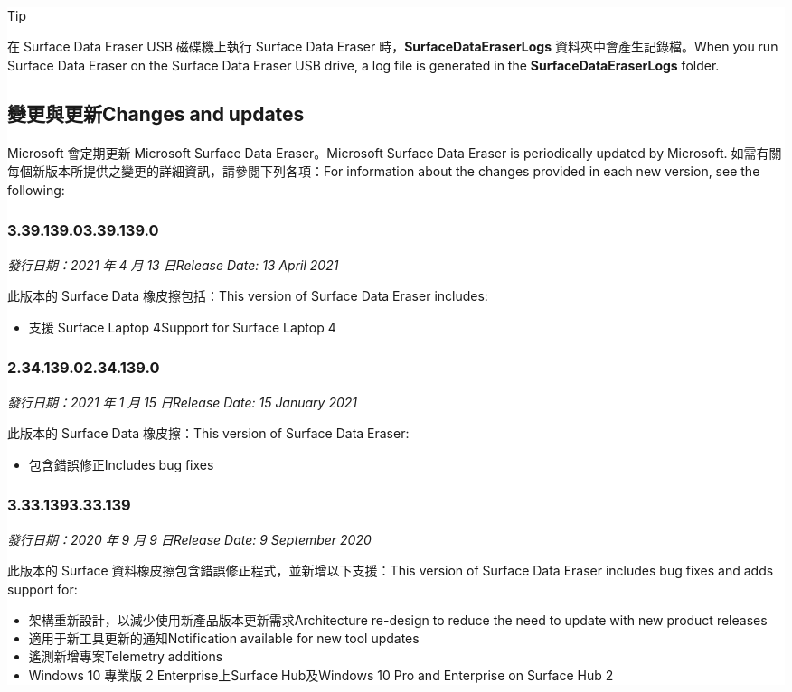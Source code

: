   >[!TIP]
   ><span data-ttu-id="d57e2-199">在 Surface Data Eraser USB 磁碟機上執行 Surface Data Eraser 時，**SurfaceDataEraserLogs** 資料夾中會產生記錄檔。</span><span class="sxs-lookup"><span data-stu-id="d57e2-199">When you run Surface Data Eraser on the Surface Data Eraser USB drive, a log file is generated in the **SurfaceDataEraserLogs** folder.</span></span>

## <a name="changes-and-updates"></a><span data-ttu-id="d57e2-200">變更與更新</span><span class="sxs-lookup"><span data-stu-id="d57e2-200">Changes and updates</span></span>

<span data-ttu-id="d57e2-201">Microsoft 會定期更新 Microsoft Surface Data Eraser。</span><span class="sxs-lookup"><span data-stu-id="d57e2-201">Microsoft Surface Data Eraser is periodically updated by Microsoft.</span></span> <span data-ttu-id="d57e2-202">如需有關每個新版本所提供之變更的詳細資訊，請參閱下列各項：</span><span class="sxs-lookup"><span data-stu-id="d57e2-202">For information about the changes provided in each new version, see the following:</span></span>

### <a name="3391390"></a><span data-ttu-id="d57e2-203">3.39.139.0</span><span class="sxs-lookup"><span data-stu-id="d57e2-203">3.39.139.0</span></span>

*<span data-ttu-id="d57e2-204">發行日期：2021 年 4 月 13 日</span><span class="sxs-lookup"><span data-stu-id="d57e2-204">Release Date: 13 April 2021</span></span>*

<span data-ttu-id="d57e2-205">此版本的 Surface Data 橡皮擦包括：</span><span class="sxs-lookup"><span data-stu-id="d57e2-205">This version of Surface Data Eraser includes:</span></span>

- <span data-ttu-id="d57e2-206">支援 Surface Laptop 4</span><span class="sxs-lookup"><span data-stu-id="d57e2-206">Support for Surface Laptop 4</span></span>

### <a name="2341390"></a><span data-ttu-id="d57e2-207">2.34.139.0</span><span class="sxs-lookup"><span data-stu-id="d57e2-207">2.34.139.0</span></span>

*<span data-ttu-id="d57e2-208">發行日期：2021 年 1 月 15 日</span><span class="sxs-lookup"><span data-stu-id="d57e2-208">Release Date: 15 January 2021</span></span>*

<span data-ttu-id="d57e2-209">此版本的 Surface Data 橡皮擦：</span><span class="sxs-lookup"><span data-stu-id="d57e2-209">This version of Surface Data Eraser:</span></span>

- <span data-ttu-id="d57e2-210">包含錯誤修正</span><span class="sxs-lookup"><span data-stu-id="d57e2-210">Includes bug fixes</span></span>

### <a name="333139"></a><span data-ttu-id="d57e2-211">3.33.139</span><span class="sxs-lookup"><span data-stu-id="d57e2-211">3.33.139</span></span>

*<span data-ttu-id="d57e2-212">發行日期：2020 年 9 月 9 日</span><span class="sxs-lookup"><span data-stu-id="d57e2-212">Release Date: 9 September 2020</span></span>*

<span data-ttu-id="d57e2-213">此版本的 Surface 資料橡皮擦包含錯誤修正程式，並新增以下支援：</span><span class="sxs-lookup"><span data-stu-id="d57e2-213">This version of Surface Data Eraser includes bug fixes and adds support for:</span></span> 

- <span data-ttu-id="d57e2-214">架構重新設計，以減少使用新產品版本更新需求</span><span class="sxs-lookup"><span data-stu-id="d57e2-214">Architecture re-design to reduce the need to update with new product releases</span></span>
- <span data-ttu-id="d57e2-215">適用于新工具更新的通知</span><span class="sxs-lookup"><span data-stu-id="d57e2-215">Notification available for new tool updates</span></span>
- <span data-ttu-id="d57e2-216">遙測新增專案</span><span class="sxs-lookup"><span data-stu-id="d57e2-216">Telemetry additions</span></span>
- <span data-ttu-id="d57e2-217">Windows 10 專業版 2 Enterprise上Surface Hub及</span><span class="sxs-lookup"><span data-stu-id="d57e2-217">Windows 10 Pro and Enterprise on Surface Hub 2</span></span>
